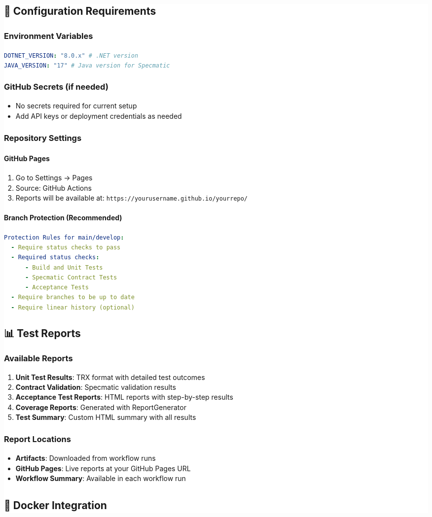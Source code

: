 ## 🔧 Configuration Requirements

### Environment Variables

```yaml
DOTNET_VERSION: "8.0.x" # .NET version
JAVA_VERSION: "17" # Java version for Specmatic
```

### GitHub Secrets (if needed)

- No secrets required for current setup
- Add API keys or deployment credentials as needed

### Repository Settings

#### GitHub Pages

1. Go to Settings → Pages
2. Source: GitHub Actions
3. Reports will be available at: `https://yourusername.github.io/yourrepo/`

#### Branch Protection (Recommended)

```yaml
Protection Rules for main/develop:
  - Require status checks to pass
  - Required status checks:
      - Build and Unit Tests
      - Specmatic Contract Tests
      - Acceptance Tests
  - Require branches to be up to date
  - Require linear history (optional)
```

## 📊 Test Reports

### Available Reports

1. **Unit Test Results**: TRX format with detailed test outcomes
2. **Contract Validation**: Specmatic validation results
3. **Acceptance Test Reports**: HTML reports with step-by-step results
4. **Coverage Reports**: Generated with ReportGenerator
5. **Test Summary**: Custom HTML summary with all results

### Report Locations

- **Artifacts**: Downloaded from workflow runs
- **GitHub Pages**: Live reports at your GitHub Pages URL
- **Workflow Summary**: Available in each workflow run

## 🐳 Docker Integration
